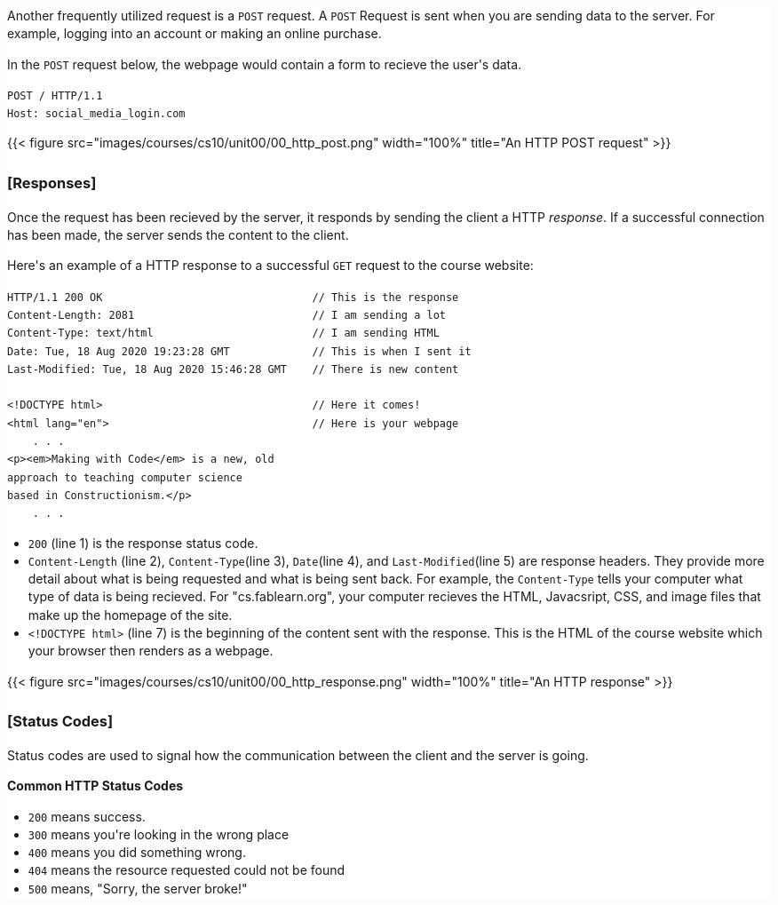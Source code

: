 Another frequently utilized request is a `POST` request. A `POST` Request is sent when you are sending data to the server. For example, logging into an account or making an online purchase. 

In the `POST` request below, the webpage would contain a form to recieve the user's data. 

```shell
POST / HTTP/1.1
Host: social_media_login.com
```

{{< figure src="images/courses/cs10/unit00/00_http_post.png" width="100%" title="An HTTP POST request" >}}

### [Responses]

Once the request has been recieved by the server, it responds by sending the client a HTTP *response*. If a successful connection has been made, the server sends the content to the client. 

Here's an example of a HTTP response to a successful `GET` request to the course website:

  ```shell {linenos=table}
  HTTP/1.1 200 OK                                 // This is the response
  Content-Length: 2081                            // I am sending a lot
  Content-Type: text/html                         // I am sending HTML
  Date: Tue, 18 Aug 2020 19:23:28 GMT             // This is when I sent it
  Last-Modified: Tue, 18 Aug 2020 15:46:28 GMT    // There is new content
  
  <!DOCTYPE html>                                 // Here it comes!
  <html lang="en">                                // Here is your webpage
      . . . 
  <p><em>Making with Code</em> is a new, old 
  approach to teaching computer science 
  based in Constructionism.</p>
      . . .
  ```
- `200` (line 1) is the response status code. 
- `Content-Length` (line 2), `Content-Type`(line 3), `Date`(line 4), and `Last-Modified`(line 5) are response headers. They provide
  more detail about what is being requested and what is being sent back. For example, the `Content-Type` tells your computer what
  type of data is being recieved. For "cs.fablearn.org", your computer recieves the HTML, Javacsript, CSS, and image files that make
  up the homepage of the site. 
- `<!DOCTYPE html>` (line 7) is the beginning of the content sent with the response. This is the HTML of the course website which your
  browser then renders as a webpage.

{{< figure src="images/courses/cs10/unit00/00_http_response.png" width="100%" title="An HTTP response" >}}

### [Status Codes]
Status codes are used to signal how the communication between the client and the server is going.

**Common HTTP Status Codes**
- `200` means success.
- `300` means you're looking in the wrong place
- `400` means you did something wrong.
- `404` means the resource requested could not be found 
- `500` means, "Sorry, the server broke!" 
